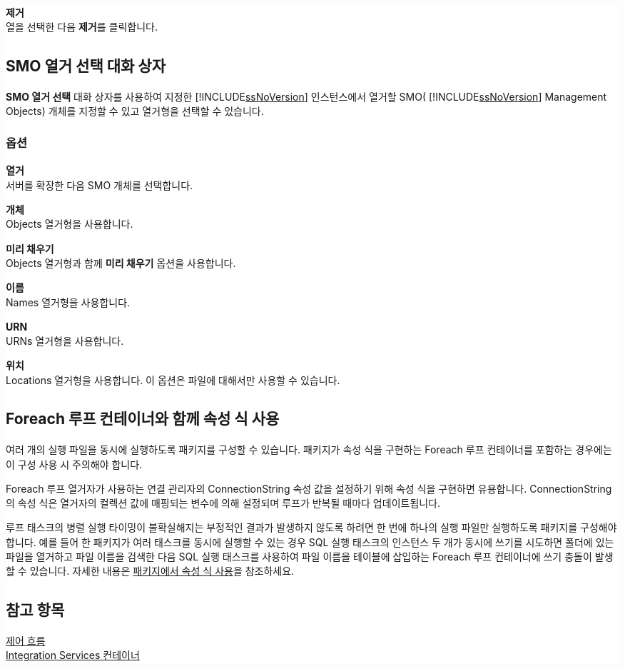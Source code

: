  **제거**  
 열을 선택한 다음 **제거**를 클릭합니다.  
 
 ## <a name="select-smo-enumeration-dialog-box"></a>SMO 열거 선택 대화 상자
**SMO 열거 선택** 대화 상자를 사용하여 지정한 [!INCLUDE[ssNoVersion](../../includes/ssnoversion-md.md)] 인스턴스에서 열거할 SMO( [!INCLUDE[ssNoVersion](../../includes/ssnoversion-md.md)] Management Objects) 개체를 지정할 수 있고 열거형을 선택할 수 있습니다.  
  
### <a name="options"></a>옵션  
 **열거**  
 서버를 확장한 다음 SMO 개체를 선택합니다.  
  
 **개체**  
 Objects 열거형을 사용합니다.  
  
 **미리 채우기**  
 Objects 열거형과 함께 **미리 채우기** 옵션을 사용합니다.  
  
 **이름**  
 Names 열거형을 사용합니다.  
  
 **URN**  
 URNs 열거형을 사용합니다.  
  
 **위치**  
 Locations 열거형을 사용합니다. 이 옵션은 파일에 대해서만 사용할 수 있습니다.  

## <a name="use-property-expressions-with-foreach-loop-containers"></a>Foreach 루프 컨테이너와 함께 속성 식 사용  
 여러 개의 실행 파일을 동시에 실행하도록 패키지를 구성할 수 있습니다. 패키지가 속성 식을 구현하는 Foreach 루프 컨테이너를 포함하는 경우에는 이 구성 사용 시 주의해야 합니다.  
  
 Foreach 루프 열거자가 사용하는 연결 관리자의 ConnectionString 속성 값을 설정하기 위해 속성 식을 구현하면 유용합니다. ConnectionString의 속성 식은 열거자의 컬렉션 값에 매핑되는 변수에 의해 설정되며 루프가 반복될 때마다 업데이트됩니다.  
  
 루프 태스크의 병렬 실행 타이밍이 불확실해지는 부정적인 결과가 발생하지 않도록 하려면 한 번에 하나의 실행 파일만 실행하도록 패키지를 구성해야 합니다. 예를 들어 한 패키지가 여러 태스크를 동시에 실행할 수 있는 경우 SQL 실행 태스크의 인스턴스 두 개가 동시에 쓰기를 시도하면 폴더에 있는 파일을 열거하고 파일 이름을 검색한 다음 SQL 실행 태스크를 사용하여 파일 이름을 테이블에 삽입하는 Foreach 루프 컨테이너에 쓰기 충돌이 발생할 수 있습니다. 자세한 내용은 [패키지에서 속성 식 사용](../../integration-services/expressions/use-property-expressions-in-packages.md)을 참조하세요.  

## <a name="see-also"></a>참고 항목  
 [제어 흐름](../../integration-services/control-flow/control-flow.md)   
 [Integration Services 컨테이너](../../integration-services/control-flow/integration-services-containers.md)  
  
  
